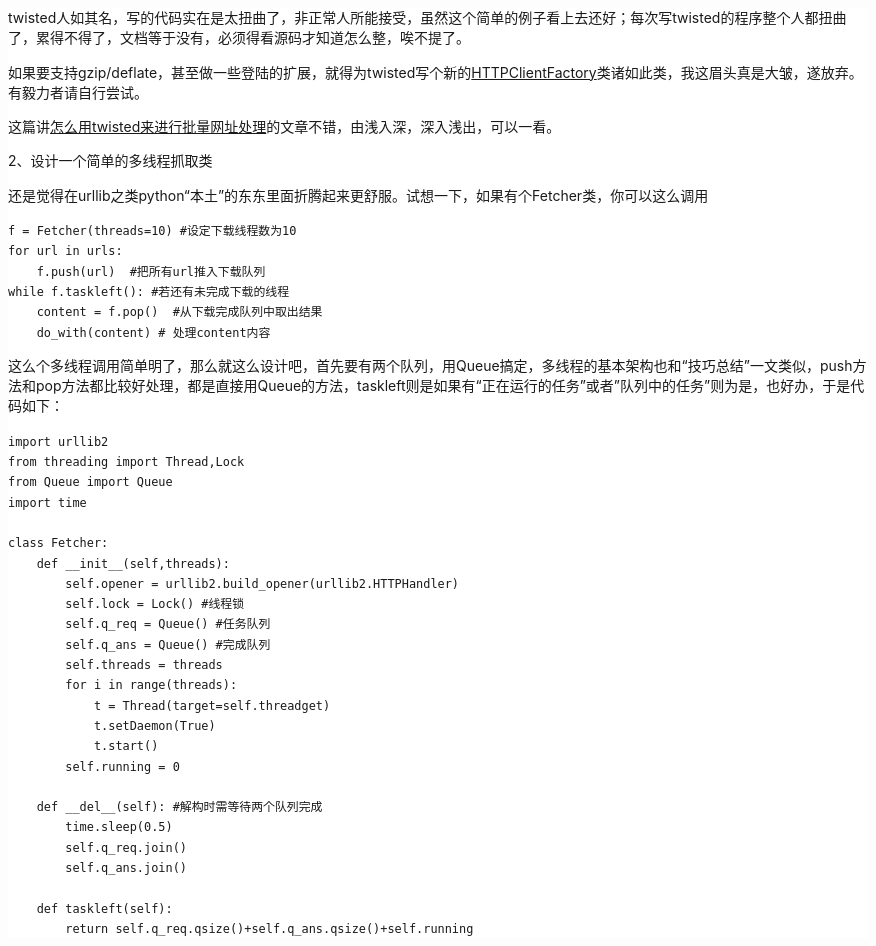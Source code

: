 

twisted人如其名，写的代码实在是太扭曲了，非正常人所能接受，虽然这个简单的例子看上去还好；每次写twisted的程序整个人都扭曲了，累得不得了，文档等于没有，必须得看源码才知道怎么整，唉不提了。





如果要支持gzip/deflate，甚至做一些登陆的扩展，就得为twisted写个新的[HTTPClientFactory](http://www.pythonclub.org/python-network-application/httpclientfactory)类诸如此类，我这眉头真是大皱，遂放弃。有毅力者请自行尝试。





这篇讲[怎么用twisted来进行批量网址处理](http://oubiwann.blogspot.com/2008/06/async-batching-with-twisted-walkthrough.html)的文章不错，由浅入深，深入浅出，可以一看。








<span id="设计一个简单的多线程抓取类" ></span>2、设计一个简单的多线程抓取类



还是觉得在urllib之类python“本土”的东东里面折腾起来更舒服。试想一下，如果有个Fetcher类，你可以这么调用





```
f = Fetcher(threads=10) #设定下载线程数为10
for url in urls:
    f.push(url)  #把所有url推入下载队列
while f.taskleft(): #若还有未完成下载的线程
    content = f.pop()  #从下载完成队列中取出结果
    do_with(content) # 处理content内容
```




这么个多线程调用简单明了，那么就这么设计吧，首先要有两个队列，用Queue搞定，多线程的基本架构也和“技巧总结”一文类似，push方法和pop方法都比较好处理，都是直接用Queue的方法，taskleft则是如果有“正在运行的任务”或者”队列中的任务”则为是，也好办，于是代码如下：




```
import urllib2
from threading import Thread,Lock
from Queue import Queue
import time
 
class Fetcher:
    def __init__(self,threads):
        self.opener = urllib2.build_opener(urllib2.HTTPHandler)
        self.lock = Lock() #线程锁
        self.q_req = Queue() #任务队列
        self.q_ans = Queue() #完成队列
        self.threads = threads
        for i in range(threads):
            t = Thread(target=self.threadget)
            t.setDaemon(True)
            t.start()
        self.running = 0
 
    def __del__(self): #解构时需等待两个队列完成
        time.sleep(0.5)
        self.q_req.join()
        self.q_ans.join()
 
    def taskleft(self):
        return self.q_req.qsize()+self.q_ans.qsize()+self.running
```